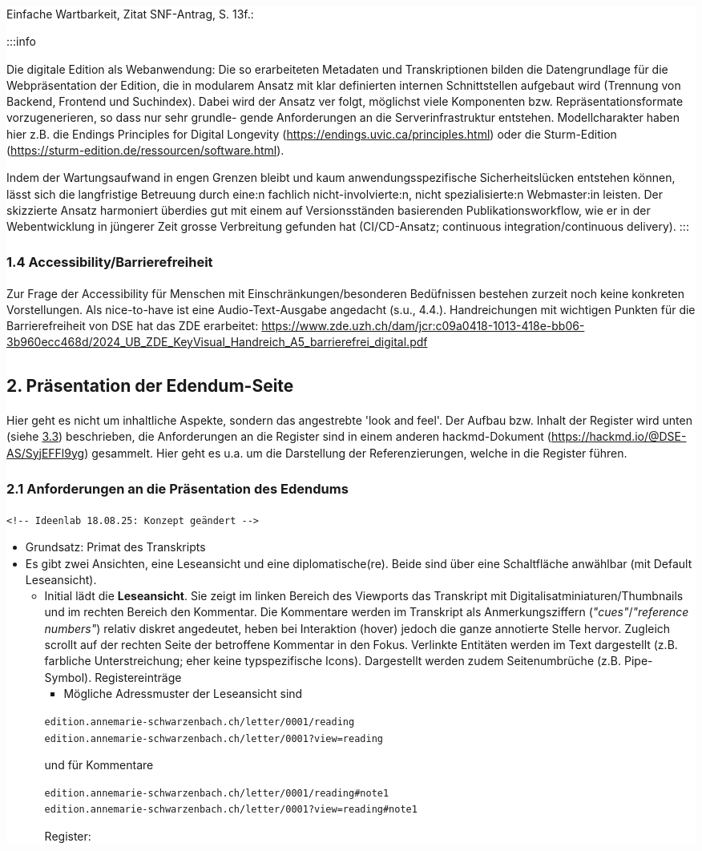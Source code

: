 Einfache Wartbarkeit, Zitat SNF-Antrag, S. 13f.: 

:::info


Die digitale Edition als Webanwendung: Die so erarbeiteten Metadaten und Transkriptionen bilden die Datengrundlage für die Webpräsentation der Edition, die in modularem Ansatz mit klar definierten internen Schnittstellen aufgebaut wird (Trennung von Backend, Frontend und Suchindex). Dabei wird der Ansatz ver folgt, möglichst viele Komponenten bzw. Repräsentationsformate vorzugenerieren, so dass nur sehr grundle-
gende Anforderungen an die Serverinfrastruktur entstehen. Modellcharakter haben hier z.B. die Endings Principles for Digital Longevity (https://endings.uvic.ca/principles.html) oder die Sturm-Edition (https://sturm-edition.de/ressourcen/software.html).

Indem der Wartungsaufwand in engen Grenzen bleibt und kaum anwendungsspezifische Sicherheitslücken entstehen können, lässt sich die langfristige Betreuung durch eine:n fachlich nicht-involvierte:n, nicht spezialisierte:n Webmaster:in leisten. Der skizzierte Ansatz harmoniert überdies gut mit einem auf Versionsständen basierenden Publikationsworkflow, wie er in der Webentwicklung in jüngerer Zeit grosse Verbreitung gefunden hat (CI/CD-Ansatz; continuous integration/continuous delivery).
:::


### 1.4 Accessibility/Barrierefreiheit 

Zur Frage der Accessibility für Menschen mit Einschränkungen/besonderen Bedüfnissen bestehen zurzeit noch keine konkreten Vorstellungen. Als nice-to-have ist eine Audio-Text-Ausgabe angedacht (s.u., 4.4.). 
Handreichungen mit wichtigen Punkten für die Barrierefreiheit von DSE hat das ZDE erarbeitet: https://www.zde.uzh.ch/dam/jcr:c09a0418-1013-418e-bb06-3b960ecc468d/2024_UB_ZDE_KeyVisual_Handreich_A5_barrierefrei_digital.pdf


## 2. Präsentation der Edendum-Seite
Hier geht es nicht um inhaltliche Aspekte, sondern das angestrebte 'look and feel'. 
Der Aufbau bzw. Inhalt der Register wird unten (siehe [3.3](#33-Register-und-Registereinträge)) beschrieben, die Anforderungen an die Register sind in einem anderen hackmd-Dokument (https://hackmd.io/@DSE-AS/SyjEFFl9yg) gesammelt. Hier geht es u.a. um die Darstellung der Referenzierungen, welche in die Register führen. 

### 2.1 Anforderungen an die Präsentation des Edendums


    <!-- Ideenlab 18.08.25: Konzept geändert -->
- Grundsatz: Primat des Transkripts
- Es gibt zwei Ansichten, eine Leseansicht und eine diplomatische(re). Beide sind über eine Schaltfläche anwählbar (mit Default Leseansicht).
    - Initial lädt die **Leseansicht**. Sie zeigt im linken Bereich des Viewports das Transkript mit Digitalisatminiaturen/Thumbnails und im rechten Bereich den Kommentar. Die Kommentare werden im Transkript als Anmerkungsziffern (*"cues"*/*"reference numbers"*) relativ diskret angedeutet, heben bei Interaktion (hover) jedoch die ganze annotierte Stelle hervor. Zugleich scrollt auf der rechten Seite der betroffene Kommentar in den Fokus. Verlinkte Entitäten werden im Text dargestellt (z.B. farbliche Unterstreichung; eher keine typspezifische Icons). Dargestellt werden zudem Seitenumbrüche (z.B. Pipe-Symbol).
Registereinträge 
        - Mögliche Adressmuster der Leseansicht sind 
        ```
        edition.annemarie-schwarzenbach.ch/letter/0001/reading
        edition.annemarie-schwarzenbach.ch/letter/0001?view=reading
        ```
        und für Kommentare
        ```
        edition.annemarie-schwarzenbach.ch/letter/0001/reading#note1
        edition.annemarie-schwarzenbach.ch/letter/0001?view=reading#note1
        ```
        Register:
        ```